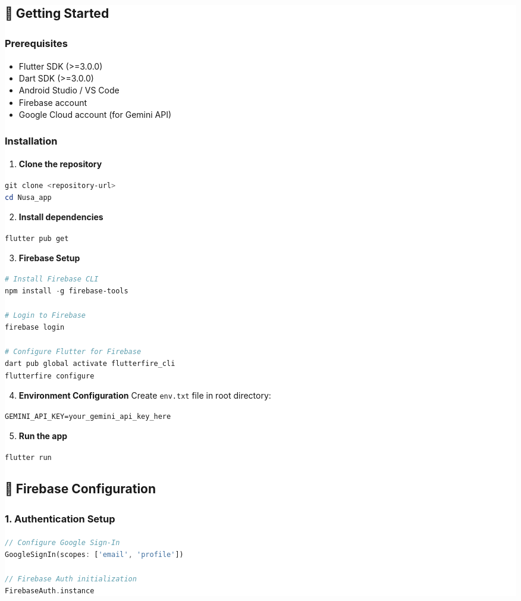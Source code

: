 ## 🚀 Getting Started

### **Prerequisites**
- Flutter SDK (>=3.0.0)
- Dart SDK (>=3.0.0)
- Android Studio / VS Code
- Firebase account
- Google Cloud account (for Gemini API)

### **Installation**

1. **Clone the repository**
```powershell
git clone <repository-url>
cd Nusa_app
```

2. **Install dependencies**
```powershell
flutter pub get
```

3. **Firebase Setup**
```powershell
# Install Firebase CLI
npm install -g firebase-tools

# Login to Firebase
firebase login

# Configure Flutter for Firebase
dart pub global activate flutterfire_cli
flutterfire configure
```

4. **Environment Configuration**
Create `env.txt` file in root directory:
```
GEMINI_API_KEY=your_gemini_api_key_here
```

5. **Run the app**
```powershell
flutter run
```

## 🔧 Firebase Configuration

### **1. Authentication Setup**
```dart
// Configure Google Sign-In
GoogleSignIn(scopes: ['email', 'profile'])

// Firebase Auth initialization
FirebaseAuth.instance
```
